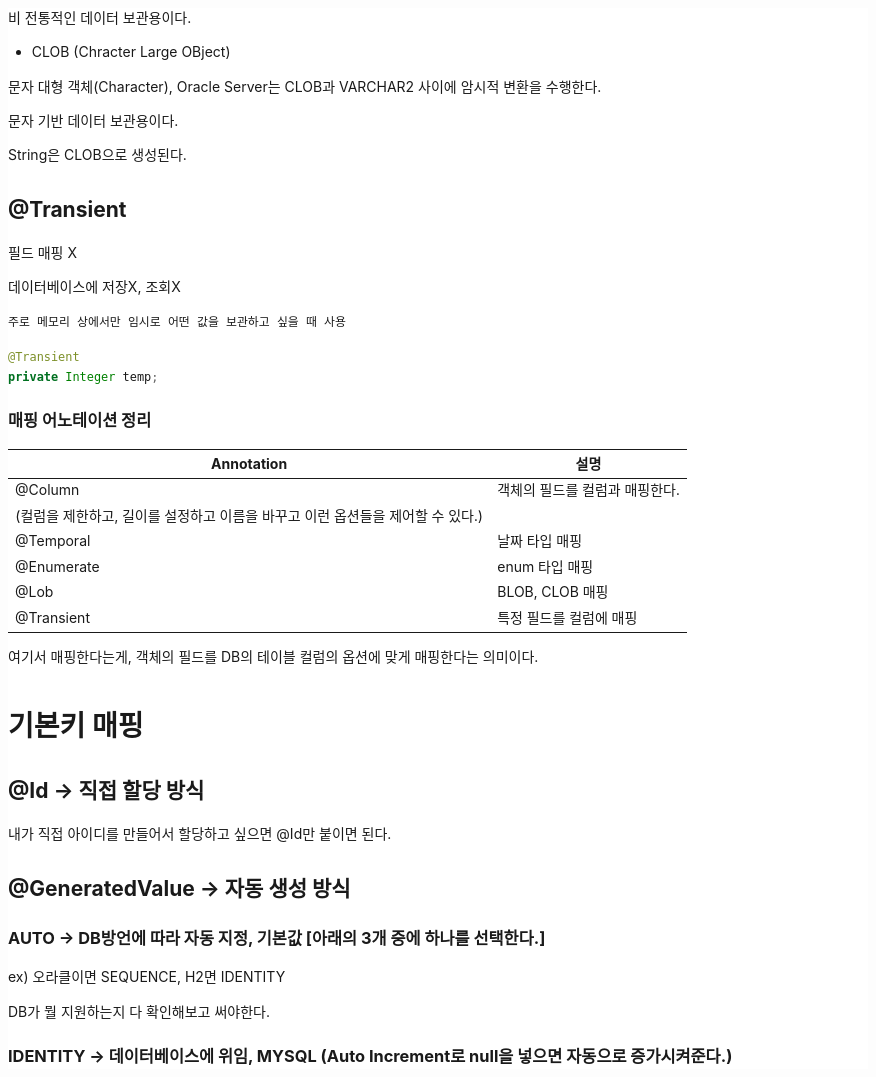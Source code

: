 비 전통적인 데이터 보관용이다.

- CLOB (Chracter Large OBject)

문자 대형 객체(Character), Oracle Server는 CLOB과 VARCHAR2 사이에 암시적 변환을 수행한다.

문자 기반 데이터 보관용이다.

String은 CLOB으로 생성된다.

## @Transient

필드 매핑 X

데이터베이스에 저장X, 조회X

`주로 메모리 상에서만 임시로 어떤 값을 보관하고 싶을 때 사용`

```java
@Transient
private Integer temp;
```

### 매핑 어노테이션 정리

| Annotation | 설명 |
| --- | --- |
| @Column | 객체의 필드를 컬럼과 매핑한다.
(컬럼을 제한하고, 길이를 설정하고 이름을 바꾸고 이런 옵션들을 제어할 수 있다.) |
| @Temporal | 날짜 타입 매핑 |
| @Enumerate | enum 타입 매핑 |
| @Lob | BLOB, CLOB 매핑 |
| @Transient | 특정 필드를 컬럼에 매핑 |

여기서 매핑한다는게, 객체의 필드를 DB의 테이블 컬럼의 옵션에 맞게 매핑한다는 의미이다.

# 기본키 매핑

## @Id → 직접 할당 방식

내가 직접 아이디를 만들어서 할당하고 싶으면 @Id만 붙이면 된다.

## @GeneratedValue → 자동 생성 방식

### AUTO → DB방언에 따라 자동 지정, 기본값 [아래의 3개 중에 하나를 선택한다.]

ex) 오라클이면 SEQUENCE, H2면 IDENTITY

DB가 뭘 지원하는지 다 확인해보고 써야한다.

### IDENTITY → 데이터베이스에 위임, MYSQL (Auto Increment로 null을 넣으면 자동으로 증가시켜준다.)
